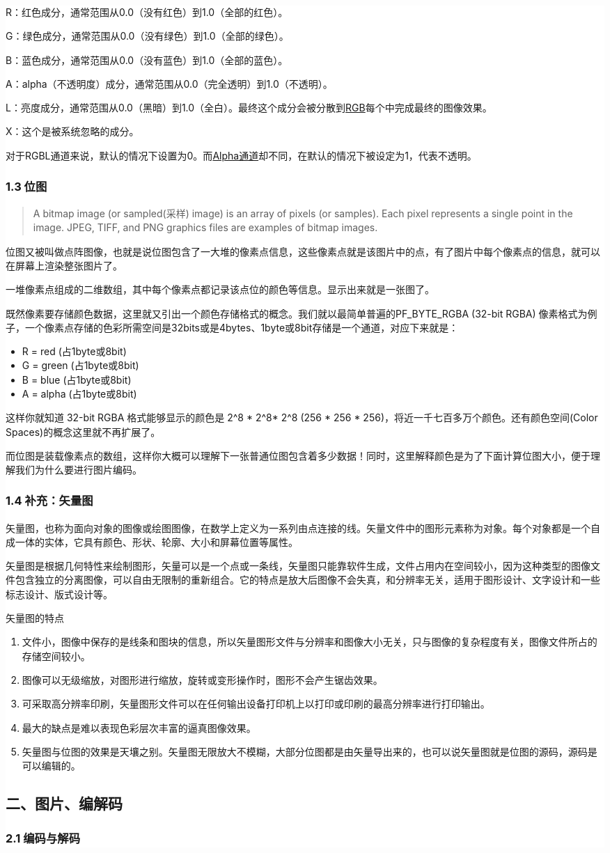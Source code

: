R：红色成分，通常范围从0.0（没有红色）到1.0（全部的红色）。

G：绿色成分，通常范围从0.0（没有绿色）到1.0（全部的绿色）。

B：蓝色成分，通常范围从0.0（没有蓝色）到1.0（全部的蓝色）。

A：alpha（不透明度）成分，通常范围从0.0（完全透明）到1.0（不透明）。

L：亮度成分，通常范围从0.0（黑暗）到1.0（全白）。最终这个成分会被分散到[RGB](https://baike.baidu.com/item/RGB/342517)每个中完成最终的图像效果。

X：这个是被系统忽略的成分。

对于RGBL通道来说，默认的情况下设置为0。而[Alpha通道](https://baike.baidu.com/item/Alpha通道/3163191)却不同，在默认的情况下被设定为1，代表不透明。

### 1.3 位图

> A bitmap image (or sampled(采样) image) is an array of pixels (or samples).  Each pixel represents a single point in the image. JPEG, TIFF, and PNG graphics files are examples of bitmap images. 

位图又被叫做点阵图像，也就是说位图包含了一大堆的像素点信息，这些像素点就是该图片中的点，有了图片中每个像素点的信息，就可以在屏幕上渲染整张图片了。

一堆像素点组成的二维数组，其中每个像素点都记录该点位的颜色等信息。显示出来就是一张图了。

既然像素要存储颜色数据，这里就又引出一个颜色存储格式的概念。我们就以最简单普遍的PF_BYTE_RGBA (32-bit RGBA) 像素格式为例子，一个像素点存储的色彩所需空间是32bits或是4bytes、1byte或8bit存储是一个通道，对应下来就是：

- R = red (占1byte或8bit)
- G = green (占1byte或8bit)
- B = blue (占1byte或8bit)
- A = alpha (占1byte或8bit)

这样你就知道 32-bit RGBA 格式能够显示的颜色是 2^8 * 2^8* 2^8 (256 * 256 * 256)，将近一千七百多万个颜色。还有颜色空间(Color Spaces)的概念这里就不再扩展了。

而位图是装载像素点的数组，这样你大概可以理解下一张普通位图包含着多少数据！同时，这里解释颜色是为了下面计算位图大小，便于理解我们为什么要进行图片编码。

### 1.4 补充：矢量图

矢量图，也称为面向对象的图像或绘图图像，在数学上定义为一系列由点连接的线。矢量文件中的图形元素称为对象。每个对象都是一个自成一体的实体，它具有颜色、形状、轮廓、大小和屏幕位置等属性。

矢量图是根据几何特性来绘制图形，矢量可以是一个点或一条线，矢量图只能靠软件生成，文件占用内在空间较小，因为这种类型的图像文件包含独立的分离图像，可以自由无限制的重新组合。它的特点是放大后图像不会失真，和分辨率无关，适用于图形设计、文字设计和一些标志设计、版式设计等。

矢量图的特点

1. 文件小，图像中保存的是线条和图块的信息，所以矢量图形文件与分辨率和图像大小无关，只与图像的复杂程度有关，图像文件所占的存储空间较小。

2. 图像可以无级缩放，对图形进行缩放，旋转或变形操作时，图形不会产生锯齿效果。

3. 可采取高分辨率印刷，矢量图形文件可以在任何输出设备打印机上以打印或印刷的最高分辨率进行打印输出。

4. 最大的缺点是难以表现色彩层次丰富的逼真图像效果。

5. 矢量图与位图的效果是天壤之别。矢量图无限放大不模糊，大部分位图都是由矢量导出来的，也可以说矢量图就是位图的源码，源码是可以编辑的。

## 二、图片、编解码

### 2.1 编码与解码

